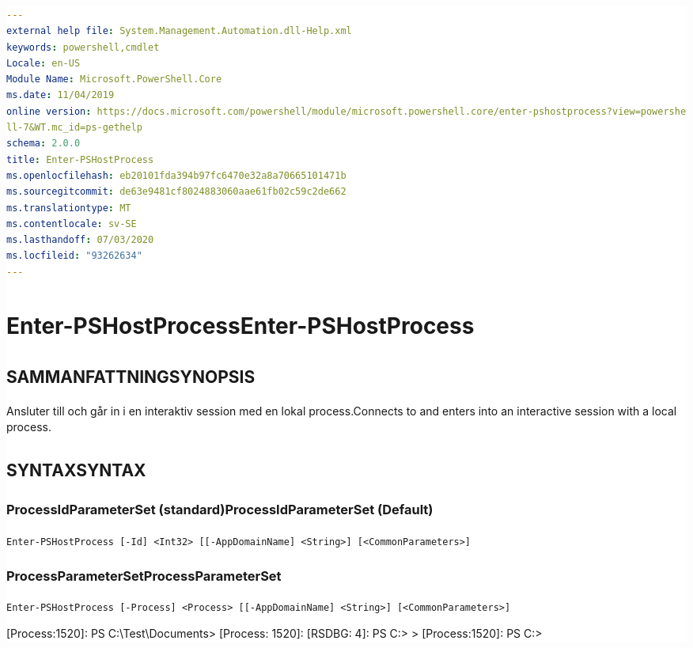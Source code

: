 ```yaml
---
external help file: System.Management.Automation.dll-Help.xml
keywords: powershell,cmdlet
Locale: en-US
Module Name: Microsoft.PowerShell.Core
ms.date: 11/04/2019
online version: https://docs.microsoft.com/powershell/module/microsoft.powershell.core/enter-pshostprocess?view=powershell-7&WT.mc_id=ps-gethelp
schema: 2.0.0
title: Enter-PSHostProcess
ms.openlocfilehash: eb20101fda394b97fc6470e32a8a70665101471b
ms.sourcegitcommit: de63e9481cf8024883060aae61fb02c59c2de662
ms.translationtype: MT
ms.contentlocale: sv-SE
ms.lasthandoff: 07/03/2020
ms.locfileid: "93262634"
---
```

# <span data-ttu-id="20376-103">Enter-PSHostProcess</span><span class="sxs-lookup"><span data-stu-id="20376-103">Enter-PSHostProcess</span></span>

## <span data-ttu-id="20376-104">SAMMANFATTNING</span><span class="sxs-lookup"><span data-stu-id="20376-104">SYNOPSIS</span></span>
<span data-ttu-id="20376-105">Ansluter till och går in i en interaktiv session med en lokal process.</span><span class="sxs-lookup"><span data-stu-id="20376-105">Connects to and enters into an interactive session with a local process.</span></span>

## <span data-ttu-id="20376-106">SYNTAX</span><span class="sxs-lookup"><span data-stu-id="20376-106">SYNTAX</span></span>

### <span data-ttu-id="20376-107">ProcessIdParameterSet (standard)</span><span class="sxs-lookup"><span data-stu-id="20376-107">ProcessIdParameterSet (Default)</span></span>

```
Enter-PSHostProcess [-Id] <Int32> [[-AppDomainName] <String>] [<CommonParameters>]
```

### <span data-ttu-id="20376-108">ProcessParameterSet</span><span class="sxs-lookup"><span data-stu-id="20376-108">ProcessParameterSet</span></span>

```
Enter-PSHostProcess [-Process] <Process> [[-AppDomainName] <String>] [<CommonParameters>]
```


[Process:1520]: PS C:\Test\Documents>
[Process: 1520]: [RSDBG: 4]: PS C:\> >
[Process:1520]: PS C:\>